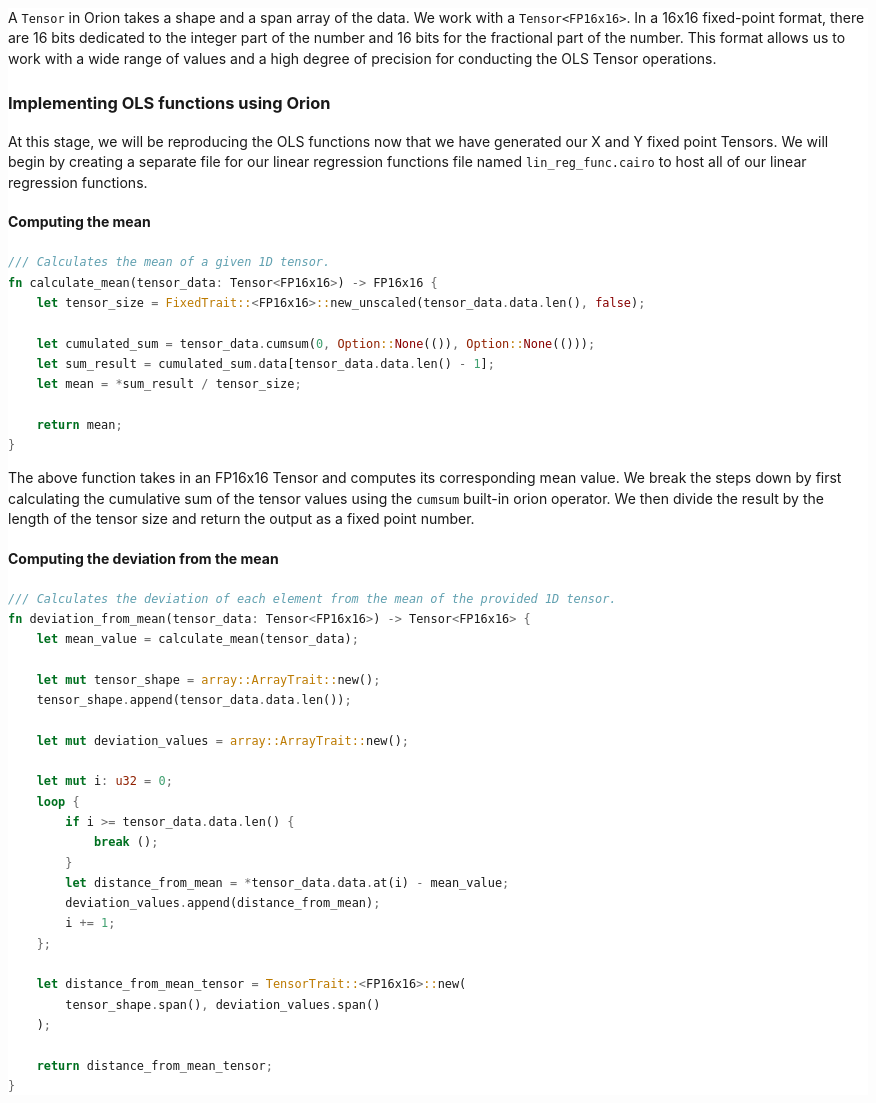 A `Tensor` in Orion takes a shape and a span array of the data. We work with a `Tensor<FP16x16>`. In a 16x16 fixed-point format, there are 16 bits dedicated to the integer part of the number and 16 bits for the fractional part of the number. This format allows us to work with a wide range of values and a high degree of precision for conducting the OLS Tensor operations.

### Implementing OLS functions using Orion

At this stage, we will be reproducing the OLS functions now that we have generated our X and Y fixed point Tensors. We will begin by creating a separate file for our linear regression functions file named `lin_reg_func.cairo` to host all of our linear regression functions.

#### Computing the mean

```rust
/// Calculates the mean of a given 1D tensor.
fn calculate_mean(tensor_data: Tensor<FP16x16>) -> FP16x16 {
    let tensor_size = FixedTrait::<FP16x16>::new_unscaled(tensor_data.data.len(), false);

    let cumulated_sum = tensor_data.cumsum(0, Option::None(()), Option::None(()));
    let sum_result = cumulated_sum.data[tensor_data.data.len() - 1];
    let mean = *sum_result / tensor_size;

    return mean;
}
```

The above function takes in an FP16x16 Tensor and computes its corresponding mean value. We break the steps down by first calculating the cumulative sum of the tensor values using the `cumsum` built-in orion operator. We then divide the result by the length of the tensor size and return the output as a fixed point number.

#### Computing the deviation from the mean

```rust
/// Calculates the deviation of each element from the mean of the provided 1D tensor.
fn deviation_from_mean(tensor_data: Tensor<FP16x16>) -> Tensor<FP16x16> {
    let mean_value = calculate_mean(tensor_data);

    let mut tensor_shape = array::ArrayTrait::new();
    tensor_shape.append(tensor_data.data.len());

    let mut deviation_values = array::ArrayTrait::new();

    let mut i: u32 = 0;
    loop {
        if i >= tensor_data.data.len() {
            break ();
        }
        let distance_from_mean = *tensor_data.data.at(i) - mean_value;
        deviation_values.append(distance_from_mean);
        i += 1;
    };

    let distance_from_mean_tensor = TensorTrait::<FP16x16>::new(
        tensor_shape.span(), deviation_values.span()
    );

    return distance_from_mean_tensor;
}
```
